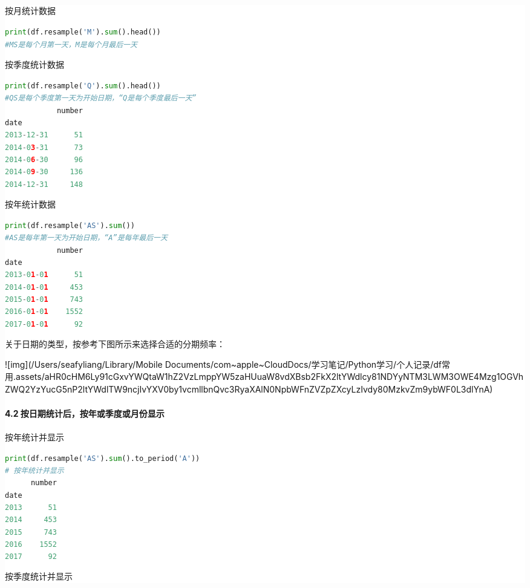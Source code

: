 按月统计数据

```python
print(df.resample('M').sum().head())
#MS是每个月第一天，M是每个月最后一天
```

 按季度统计数据

```python
print(df.resample('Q').sum().head())
#QS是每个季度第一天为开始日期，“Q是每个季度最后一天”
            number
date              
2013-12-31      51
2014-03-31      73
2014-06-30      96
2014-09-30     136
2014-12-31     148
```

 

按年统计数据

```python
print(df.resample('AS').sum())
#AS是每年第一天为开始日期，“A”是每年最后一天
            number
date              
2013-01-01      51
2014-01-01     453
2015-01-01     743
2016-01-01    1552
2017-01-01      92
```

关于日期的类型，按参考下图所示来选择合适的分期频率：

![img](/Users/seafyliang/Library/Mobile Documents/com~apple~CloudDocs/学习笔记/Python学习/个人记录/df常用.assets/aHR0cHM6Ly91cGxvYWQtaW1hZ2VzLmppYW5zaHUuaW8vdXBsb2FkX2ltYWdlcy81NDYyNTM3LWM3OWE4Mzg1OGVhZWQ2YzYucG5nP2ltYWdlTW9ncjIvYXV0by1vcmllbnQvc3RyaXAlN0NpbWFnZVZpZXcyLzIvdy80MzkvZm9ybWF0L3dlYnA)

#### 4.2 按日期统计后，按年或季度或月份显示

按年统计并显示

```python
print(df.resample('AS').sum().to_period('A'))
# 按年统计并显示
      number
date        
2013      51
2014     453
2015     743
2016    1552
2017      92
```

按季度统计并显示
